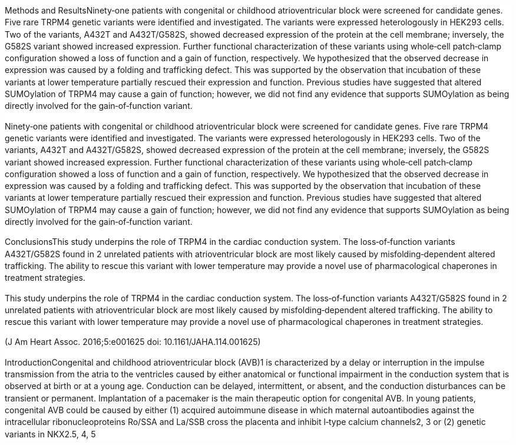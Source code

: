 Methods and ResultsNinety‐one patients with congenital or childhood atrioventricular block were screened for candidate genes. Five rare TRPM4 genetic variants were identified and investigated. The variants were expressed heterologously in HEK293 cells. Two of the variants, A432T and A432T/G582S, showed decreased expression of the protein at the cell membrane; inversely, the G582S variant showed increased expression. Further functional characterization of these variants using whole‐cell patch‐clamp configuration showed a loss of function and a gain of function, respectively. We hypothesized that the observed decrease in expression was caused by a folding and trafficking defect. This was supported by the observation that incubation of these variants at lower temperature partially rescued their expression and function. Previous studies have suggested that altered SUMOylation of TRPM4 may cause a gain of function; however, we did not find any evidence that supports SUMOylation as being directly involved for the gain‐of‐function variant.

Ninety‐one patients with congenital or childhood atrioventricular block were screened for candidate genes. Five rare TRPM4 genetic variants were identified and investigated. The variants were expressed heterologously in HEK293 cells. Two of the variants, A432T and A432T/G582S, showed decreased expression of the protein at the cell membrane; inversely, the G582S variant showed increased expression. Further functional characterization of these variants using whole‐cell patch‐clamp configuration showed a loss of function and a gain of function, respectively. We hypothesized that the observed decrease in expression was caused by a folding and trafficking defect. This was supported by the observation that incubation of these variants at lower temperature partially rescued their expression and function. Previous studies have suggested that altered SUMOylation of TRPM4 may cause a gain of function; however, we did not find any evidence that supports SUMOylation as being directly involved for the gain‐of‐function variant.

ConclusionsThis study underpins the role of TRPM4 in the cardiac conduction system. The loss‐of‐function variants A432T/G582S found in 2 unrelated patients with atrioventricular block are most likely caused by misfolding‐dependent altered trafficking. The ability to rescue this variant with lower temperature may provide a novel use of pharmacological chaperones in treatment strategies.

This study underpins the role of TRPM4 in the cardiac conduction system. The loss‐of‐function variants A432T/G582S found in 2 unrelated patients with atrioventricular block are most likely caused by misfolding‐dependent altered trafficking. The ability to rescue this variant with lower temperature may provide a novel use of pharmacological chaperones in treatment strategies.

(J Am Heart Assoc. 2016;5:e001625 doi: 10.1161/JAHA.114.001625)

IntroductionCongenital and childhood atrioventricular block (AVB)1 is characterized by a delay or interruption in the impulse transmission from the atria to the ventricles caused by either anatomical or functional impairment in the conduction system that is observed at birth or at a young age. Conduction can be delayed, intermittent, or absent, and the conduction disturbances can be transient or permanent. Implantation of a pacemaker is the main therapeutic option for congenital AVB. In young patients, congenital AVB could be caused by either (1) acquired autoimmune disease in which maternal autoantibodies against the intracellular ribonucleoproteins Ro/SSA and La/SSB cross the placenta and inhibit l‐type calcium channels2, 3 or (2) genetic variants in NKX2.5,
4, 5